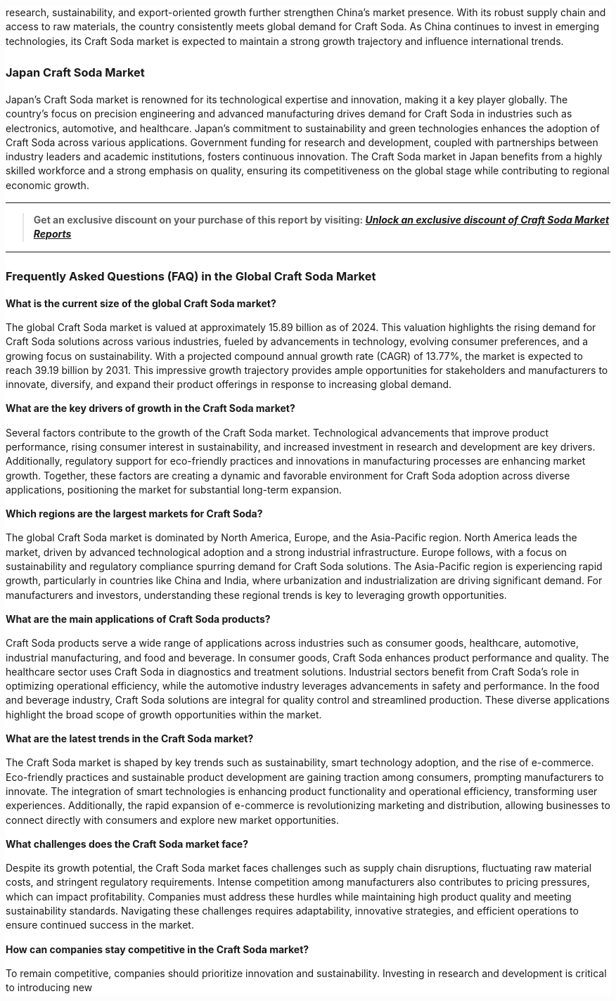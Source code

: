 research, sustainability, and export-oriented growth further strengthen China&rsquo;s market presence. With its robust supply chain and access to raw materials, the country consistently meets global demand for Craft Soda. As China continues to invest in emerging technologies, its Craft Soda market is expected to maintain a strong growth trajectory and influence international trends.</p><h3>Japan Craft Soda Market</h3><p>Japan&rsquo;s Craft Soda market is renowned for its technological expertise and innovation, making it a key player globally. The country&rsquo;s focus on precision engineering and advanced manufacturing drives demand for Craft Soda in industries such as electronics, automotive, and healthcare. Japan&rsquo;s commitment to sustainability and green technologies enhances the adoption of Craft Soda across various applications. Government funding for research and development, coupled with partnerships between industry leaders and academic institutions, fosters continuous innovation. The Craft Soda market in Japan benefits from a highly skilled workforce and a strong emphasis on quality, ensuring its competitiveness on the global stage while contributing to regional economic growth.</p><hr /><blockquote><p><strong>Get an exclusive discount on your purchase of this report by visiting: <em><a href="://marketresearchpulse.com/ask-for-discount/2955?utm_source=Github&amp;utm_medium=0117">Unlock an exclusive discount of Craft Soda Market Reports</a></em>&nbsp;</strong></p></blockquote><hr /><h3>Frequently Asked Questions (FAQ) in the Global Craft Soda Market</h3><p><strong>What is the current size of the global Craft Soda market?</strong></p><p>The global Craft Soda market is valued at approximately 15.89 billion as of 2024. This valuation highlights the rising demand for Craft Soda solutions across various industries, fueled by advancements in technology, evolving consumer preferences, and a growing focus on sustainability. With a projected compound annual growth rate (CAGR) of 13.77%, the market is expected to reach 39.19 billion by 2031. This impressive growth trajectory provides ample opportunities for stakeholders and manufacturers to innovate, diversify, and expand their product offerings in response to increasing global demand.</p><p><strong>What are the key drivers of growth in the Craft Soda market?</strong></p><p>Several factors contribute to the growth of the Craft Soda market. Technological advancements that improve product performance, rising consumer interest in sustainability, and increased investment in research and development are key drivers. Additionally, regulatory support for eco-friendly practices and innovations in manufacturing processes are enhancing market growth. Together, these factors are creating a dynamic and favorable environment for Craft Soda adoption across diverse applications, positioning the market for substantial long-term expansion.</p><p><strong>Which regions are the largest markets for Craft Soda?</strong></p><p>The global Craft Soda market is dominated by North America, Europe, and the Asia-Pacific region. North America leads the market, driven by advanced technological adoption and a strong industrial infrastructure. Europe follows, with a focus on sustainability and regulatory compliance spurring demand for Craft Soda solutions. The Asia-Pacific region is experiencing rapid growth, particularly in countries like China and India, where urbanization and industrialization are driving significant demand. For manufacturers and investors, understanding these regional trends is key to leveraging growth opportunities.</p><p><strong>What are the main applications of Craft Soda products?</strong></p><p>Craft Soda products serve a wide range of applications across industries such as consumer goods, healthcare, automotive, industrial manufacturing, and food and beverage. In consumer goods, Craft Soda enhances product performance and quality. The healthcare sector uses Craft Soda in diagnostics and treatment solutions. Industrial sectors benefit from Craft Soda&rsquo;s role in optimizing operational efficiency, while the automotive industry leverages advancements in safety and performance. In the food and beverage industry, Craft Soda solutions are integral for quality control and streamlined production. These diverse applications highlight the broad scope of growth opportunities within the market.</p><p><strong>What are the latest trends in the Craft Soda market?</strong></p><p>The Craft Soda market is shaped by key trends such as sustainability, smart technology adoption, and the rise of e-commerce. Eco-friendly practices and sustainable product development are gaining traction among consumers, prompting manufacturers to innovate. The integration of smart technologies is enhancing product functionality and operational efficiency, transforming user experiences. Additionally, the rapid expansion of e-commerce is revolutionizing marketing and distribution, allowing businesses to connect directly with consumers and explore new market opportunities.</p><p><strong>What challenges does the Craft Soda market face?</strong></p><p>Despite its growth potential, the Craft Soda market faces challenges such as supply chain disruptions, fluctuating raw material costs, and stringent regulatory requirements. Intense competition among manufacturers also contributes to pricing pressures, which can impact profitability. Companies must address these hurdles while maintaining high product quality and meeting sustainability standards. Navigating these challenges requires adaptability, innovative strategies, and efficient operations to ensure continued success in the market.</p><p><strong>How can companies stay competitive in the Craft Soda market?</strong></p><p>To remain competitive, companies should prioritize innovation and sustainability. Investing in research and development is critical to introducing new